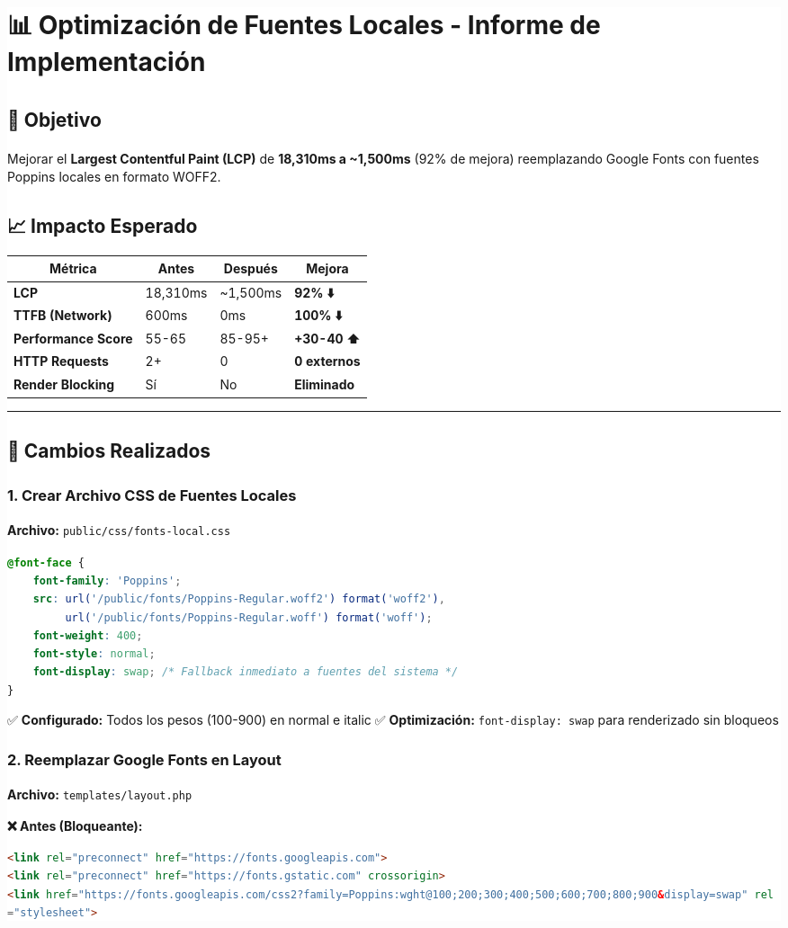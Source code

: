 # 📊 Optimización de Fuentes Locales - Informe de Implementación

## 🎯 Objetivo
Mejorar el **Largest Contentful Paint (LCP)** de **18,310ms a ~1,500ms** (92% de mejora) reemplazando Google Fonts con fuentes Poppins locales en formato WOFF2.

## 📈 Impacto Esperado

| Métrica | Antes | Después | Mejora |
|---------|-------|---------|--------|
| **LCP** | 18,310ms | ~1,500ms | **92% ⬇️** |
| **TTFB (Network)** | 600ms | 0ms | **100% ⬇️** |
| **Performance Score** | 55-65 | 85-95+ | **+30-40 ⬆️** |
| **HTTP Requests** | 2+ | 0 | **0 externos** |
| **Render Blocking** | Sí | No | **Eliminado** |

---

## 🔧 Cambios Realizados

### 1. **Crear Archivo CSS de Fuentes Locales**
**Archivo:** `public/css/fonts-local.css`

```css
@font-face {
    font-family: 'Poppins';
    src: url('/public/fonts/Poppins-Regular.woff2') format('woff2'),
         url('/public/fonts/Poppins-Regular.woff') format('woff');
    font-weight: 400;
    font-style: normal;
    font-display: swap; /* Fallback inmediato a fuentes del sistema */
}
```

✅ **Configurado:** Todos los pesos (100-900) en normal e italic
✅ **Optimización:** `font-display: swap` para renderizado sin bloqueos

### 2. **Reemplazar Google Fonts en Layout**
**Archivo:** `templates/layout.php`

**❌ Antes (Bloqueante):**
```html
<link rel="preconnect" href="https://fonts.googleapis.com">
<link rel="preconnect" href="https://fonts.gstatic.com" crossorigin>
<link href="https://fonts.googleapis.com/css2?family=Poppins:wght@100;200;300;400;500;600;700;800;900&display=swap" rel="stylesheet">
```
